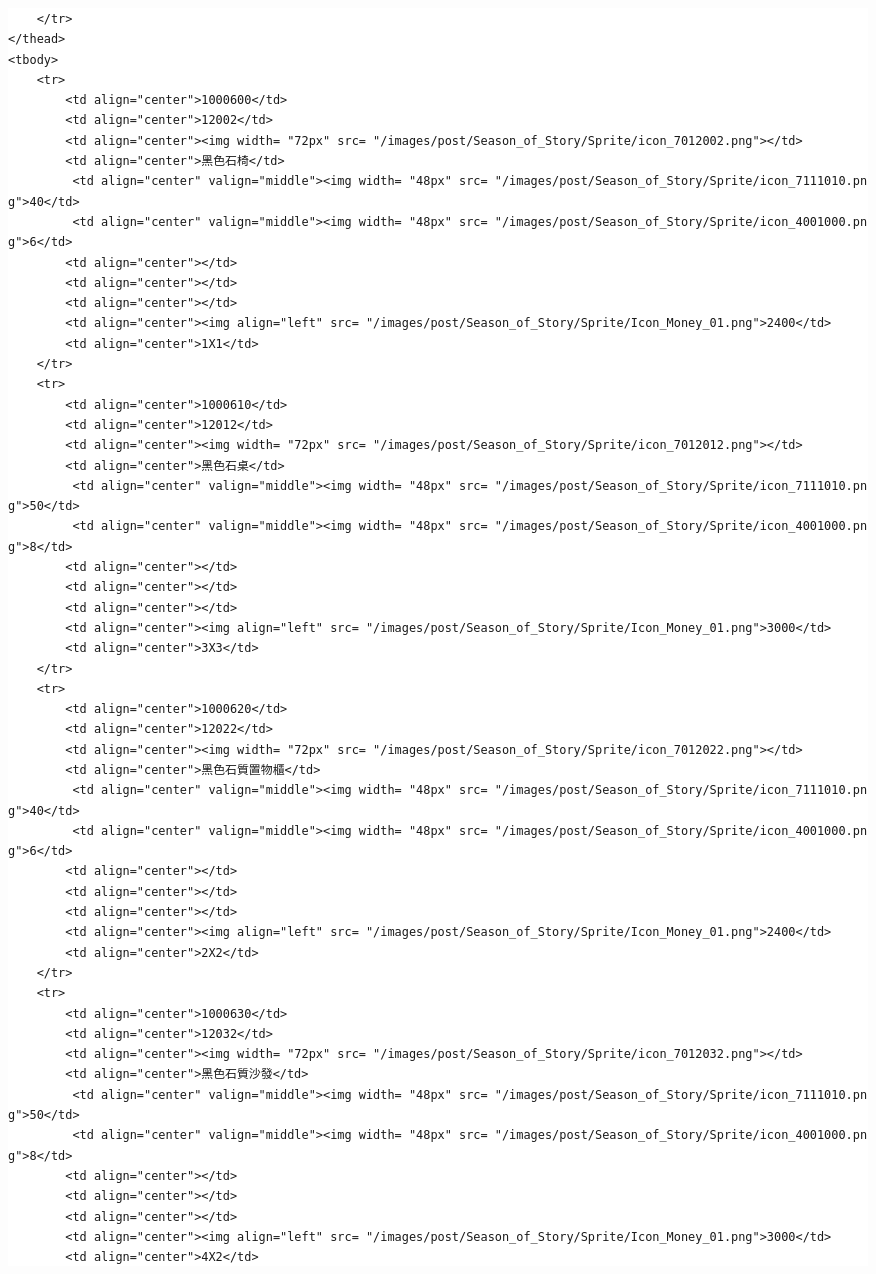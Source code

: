         </tr>
    </thead>
    <tbody>
        <tr>
            <td align="center">1000600</td>
            <td align="center">12002</td>
            <td align="center"><img width= "72px" src= "/images/post/Season_of_Story/Sprite/icon_7012002.png"></td>
            <td align="center">黑色石椅</td>
             <td align="center" valign="middle"><img width= "48px" src= "/images/post/Season_of_Story/Sprite/icon_7111010.png">40</td>
             <td align="center" valign="middle"><img width= "48px" src= "/images/post/Season_of_Story/Sprite/icon_4001000.png">6</td>
            <td align="center"></td>
            <td align="center"></td>
            <td align="center"></td>
            <td align="center"><img align="left" src= "/images/post/Season_of_Story/Sprite/Icon_Money_01.png">2400</td>
            <td align="center">1X1</td>
        </tr>
        <tr>
            <td align="center">1000610</td>
            <td align="center">12012</td>
            <td align="center"><img width= "72px" src= "/images/post/Season_of_Story/Sprite/icon_7012012.png"></td>
            <td align="center">黑色石桌</td>
             <td align="center" valign="middle"><img width= "48px" src= "/images/post/Season_of_Story/Sprite/icon_7111010.png">50</td>
             <td align="center" valign="middle"><img width= "48px" src= "/images/post/Season_of_Story/Sprite/icon_4001000.png">8</td>
            <td align="center"></td>
            <td align="center"></td>
            <td align="center"></td>
            <td align="center"><img align="left" src= "/images/post/Season_of_Story/Sprite/Icon_Money_01.png">3000</td>
            <td align="center">3X3</td>
        </tr>
        <tr>
            <td align="center">1000620</td>
            <td align="center">12022</td>
            <td align="center"><img width= "72px" src= "/images/post/Season_of_Story/Sprite/icon_7012022.png"></td>
            <td align="center">黑色石質置物櫃</td>
             <td align="center" valign="middle"><img width= "48px" src= "/images/post/Season_of_Story/Sprite/icon_7111010.png">40</td>
             <td align="center" valign="middle"><img width= "48px" src= "/images/post/Season_of_Story/Sprite/icon_4001000.png">6</td>
            <td align="center"></td>
            <td align="center"></td>
            <td align="center"></td>
            <td align="center"><img align="left" src= "/images/post/Season_of_Story/Sprite/Icon_Money_01.png">2400</td>
            <td align="center">2X2</td>
        </tr>
        <tr>
            <td align="center">1000630</td>
            <td align="center">12032</td>
            <td align="center"><img width= "72px" src= "/images/post/Season_of_Story/Sprite/icon_7012032.png"></td>
            <td align="center">黑色石質沙發</td>
             <td align="center" valign="middle"><img width= "48px" src= "/images/post/Season_of_Story/Sprite/icon_7111010.png">50</td>
             <td align="center" valign="middle"><img width= "48px" src= "/images/post/Season_of_Story/Sprite/icon_4001000.png">8</td>
            <td align="center"></td>
            <td align="center"></td>
            <td align="center"></td>
            <td align="center"><img align="left" src= "/images/post/Season_of_Story/Sprite/Icon_Money_01.png">3000</td>
            <td align="center">4X2</td>